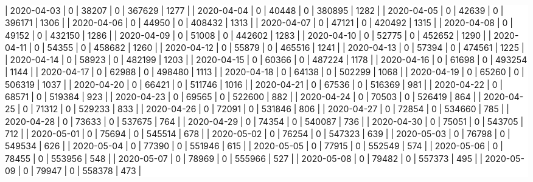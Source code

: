 | 2020-04-03 | 0 | 38207 | 0 | 367629 | 1277 |
| 2020-04-04 | 0 | 40448 | 0 | 380895 | 1282 |
| 2020-04-05 | 0 | 42639 | 0 | 396171 | 1306 |
| 2020-04-06 | 0 | 44950 | 0 | 408432 | 1313 |
| 2020-04-07 | 0 | 47121 | 0 | 420492 | 1315 |
| 2020-04-08 | 0 | 49152 | 0 | 432150 | 1286 |
| 2020-04-09 | 0 | 51008 | 0 | 442602 | 1283 |
| 2020-04-10 | 0 | 52775 | 0 | 452652 | 1290 |
| 2020-04-11 | 0 | 54355 | 0 | 458682 | 1260 |
| 2020-04-12 | 0 | 55879 | 0 | 465516 | 1241 |
| 2020-04-13 | 0 | 57394 | 0 | 474561 | 1225 |
| 2020-04-14 | 0 | 58923 | 0 | 482199 | 1203 |
| 2020-04-15 | 0 | 60366 | 0 | 487224 | 1178 |
| 2020-04-16 | 0 | 61698 | 0 | 493254 | 1144 |
| 2020-04-17 | 0 | 62988 | 0 | 498480 | 1113 |
| 2020-04-18 | 0 | 64138 | 0 | 502299 | 1068 |
| 2020-04-19 | 0 | 65260 | 0 | 506319 | 1037 |
| 2020-04-20 | 0 | 66421 | 0 | 511746 | 1016 |
| 2020-04-21 | 0 | 67536 | 0 | 516369 | 981 |
| 2020-04-22 | 0 | 68571 | 0 | 519384 | 923 |
| 2020-04-23 | 0 | 69565 | 0 | 522600 | 882 |
| 2020-04-24 | 0 | 70503 | 0 | 526419 | 864 |
| 2020-04-25 | 0 | 71312 | 0 | 529233 | 833 |
| 2020-04-26 | 0 | 72091 | 0 | 531846 | 806 |
| 2020-04-27 | 0 | 72854 | 0 | 534660 | 785 |
| 2020-04-28 | 0 | 73633 | 0 | 537675 | 764 |
| 2020-04-29 | 0 | 74354 | 0 | 540087 | 736 |
| 2020-04-30 | 0 | 75051 | 0 | 543705 | 712 |
| 2020-05-01 | 0 | 75694 | 0 | 545514 | 678 |
| 2020-05-02 | 0 | 76254 | 0 | 547323 | 639 |
| 2020-05-03 | 0 | 76798 | 0 | 549534 | 626 |
| 2020-05-04 | 0 | 77390 | 0 | 551946 | 615 |
| 2020-05-05 | 0 | 77915 | 0 | 552549 | 574 |
| 2020-05-06 | 0 | 78455 | 0 | 553956 | 548 |
| 2020-05-07 | 0 | 78969 | 0 | 555966 | 527 |
| 2020-05-08 | 0 | 79482 | 0 | 557373 | 495 |
| 2020-05-09 | 0 | 79947 | 0 | 558378 | 473 |